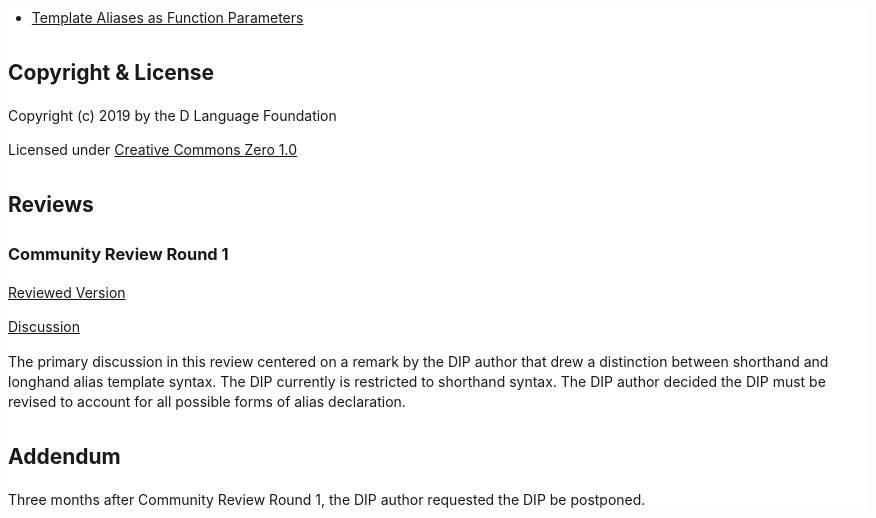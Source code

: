 - [Template Aliases as Function Parameters](http://users.uoa.gr/~sdi1600105/dlang/alias.html)

## Copyright & License

Copyright (c) 2019 by the D Language Foundation

Licensed under [Creative Commons Zero 1.0](https://creativecommons.org/publicdomain/zero/1.0/legalcode.txt)

## Reviews
### Community Review Round 1

[Reviewed Version](https://github.com/dlang/DIPs/blob/840083a91f4c110832c1d0b61008935b277e32db/DIPs/DIP1023.md)

[Discussion](https://forum.dlang.org/post/dnyqxmgdazczwmmvayjx@forum.dlang.org)

The primary discussion in this review centered on a remark by the DIP author that drew a distinction between shorthand and longhand alias template syntax. The DIP currently is restricted to shorthand syntax. The DIP author decided the DIP must be revised to account for all possible forms of alias declaration.

## Addendum
Three months after Community Review Round 1, the DIP author requested the DIP be postponed.




